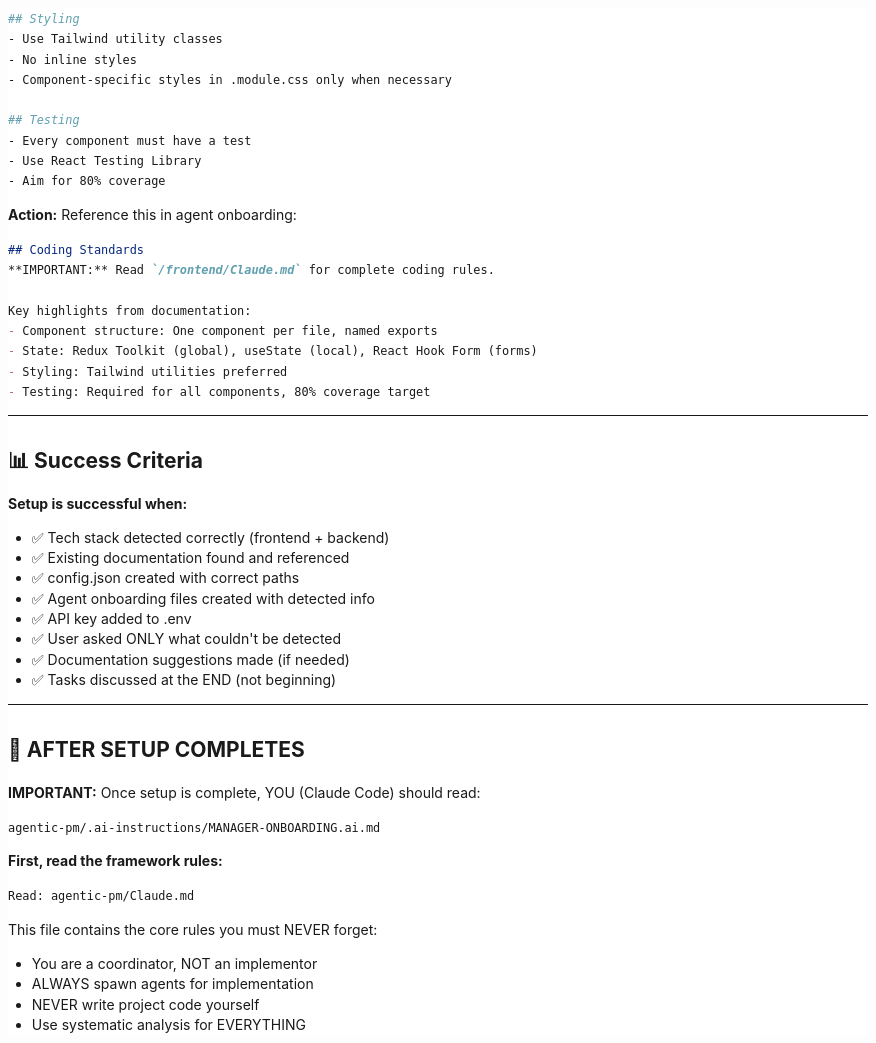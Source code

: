 ```bash
## Styling
- Use Tailwind utility classes
- No inline styles
- Component-specific styles in .module.css only when necessary

## Testing
- Every component must have a test
- Use React Testing Library
- Aim for 80% coverage
```

**Action:** Reference this in agent onboarding:
```markdown
## Coding Standards
**IMPORTANT:** Read `/frontend/Claude.md` for complete coding rules.

Key highlights from documentation:
- Component structure: One component per file, named exports
- State: Redux Toolkit (global), useState (local), React Hook Form (forms)
- Styling: Tailwind utilities preferred
- Testing: Required for all components, 80% coverage target
```

---

## 📊 Success Criteria

**Setup is successful when:**
- ✅ Tech stack detected correctly (frontend + backend)
- ✅ Existing documentation found and referenced
- ✅ config.json created with correct paths
- ✅ Agent onboarding files created with detected info
- ✅ API key added to .env
- ✅ User asked ONLY what couldn't be detected
- ✅ Documentation suggestions made (if needed)
- ✅ Tasks discussed at the END (not beginning)

---

## 🎯 AFTER SETUP COMPLETES

**IMPORTANT:** Once setup is complete, YOU (Claude Code) should read:

```
agentic-pm/.ai-instructions/MANAGER-ONBOARDING.ai.md
```

**First, read the framework rules:**
```
Read: agentic-pm/Claude.md
```
This file contains the core rules you must NEVER forget:
- You are a coordinator, NOT an implementor
- ALWAYS spawn agents for implementation
- NEVER write project code yourself
- Use systematic analysis for EVERYTHING
